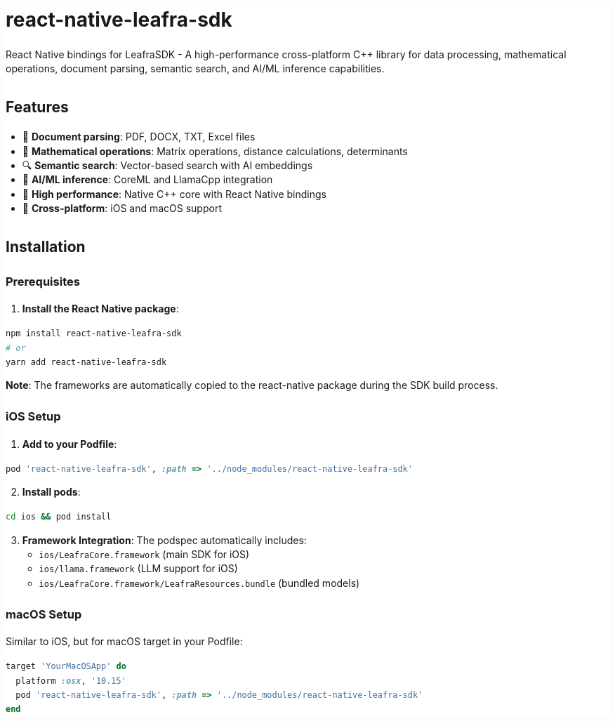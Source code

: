 # react-native-leafra-sdk

React Native bindings for LeafraSDK - A high-performance cross-platform C++ library for data processing, mathematical operations, document parsing, semantic search, and AI/ML inference capabilities.

## Features

- 📄 **Document parsing**: PDF, DOCX, TXT, Excel files
- 🧮 **Mathematical operations**: Matrix operations, distance calculations, determinants
- 🔍 **Semantic search**: Vector-based search with AI embeddings
- 🤖 **AI/ML inference**: CoreML and LlamaCpp integration
- 🚀 **High performance**: Native C++ core with React Native bindings
- 📱 **Cross-platform**: iOS and macOS support

## Installation

### Prerequisites

1. **Install the React Native package**:
```bash
npm install react-native-leafra-sdk
# or
yarn add react-native-leafra-sdk
```

**Note**: The frameworks are automatically copied to the react-native package during the SDK build process.

### iOS Setup

1. **Add to your Podfile**:
```ruby
pod 'react-native-leafra-sdk', :path => '../node_modules/react-native-leafra-sdk'
```

2. **Install pods**:
```bash
cd ios && pod install
```

3. **Framework Integration**: The podspec automatically includes:
   - `ios/LeafraCore.framework` (main SDK for iOS)
   - `ios/llama.framework` (LLM support for iOS)
   - `ios/LeafraCore.framework/LeafraResources.bundle` (bundled models)

### macOS Setup

Similar to iOS, but for macOS target in your Podfile:
```ruby
target 'YourMacOSApp' do
  platform :osx, '10.15'
  pod 'react-native-leafra-sdk', :path => '../node_modules/react-native-leafra-sdk'
end
```

